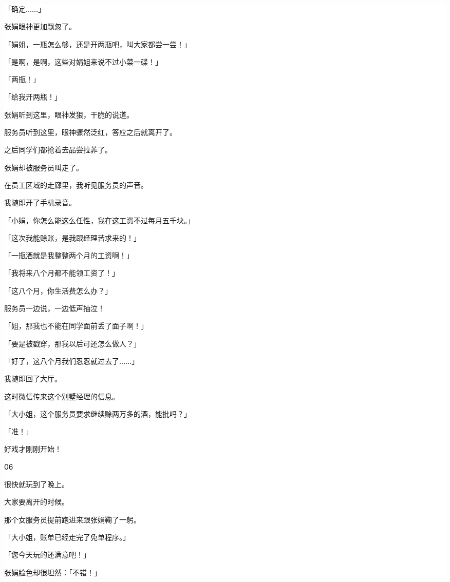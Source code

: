「确定……」

张娟眼神更加飘忽了。

「娟姐，一瓶怎么够，还是开两瓶吧，叫大家都尝一尝！」

「是啊，是啊，这些对娟姐来说不过小菜一碟！」

「两瓶！」

「给我开两瓶！」

张娟听到这里，眼神发狠，干脆的说道。

服务员听到这里，眼神骤然泛红，答应之后就离开了。

之后同学们都抢着去品尝拉菲了。

张娟却被服务员叫走了。

在员工区域的走廊里，我听见服务员的声音。

我随即开了手机录音。

「小娟，你怎么能这么任性，我在这工资不过每月五千块。」

「这次我能赊账，是我跟经理苦求来的！」

「一瓶酒就是我整整两个月的工资啊！」

「我将来八个月都不能领工资了！」

「这八个月，你生活费怎么办？」

服务员一边说，一边低声抽泣！

「姐，那我也不能在同学面前丢了面子啊！」

「要是被戳穿，那我以后可还怎么做人？」

「好了，这八个月我们忍忍就过去了……」

我随即回了大厅。

这时微信传来这个别墅经理的信息。

「大小姐，这个服务员要求继续赊两万多的酒，能批吗？」

「准！」

好戏才刚刚开始！

06

很快就玩到了晚上。

大家要离开的时候。

那个女服务员提前跑进来跟张娟鞠了一躬。

「大小姐，账单已经走完了免单程序。」

「您今天玩的还满意吧！」

张娟脸色却很坦然：「不错！」
